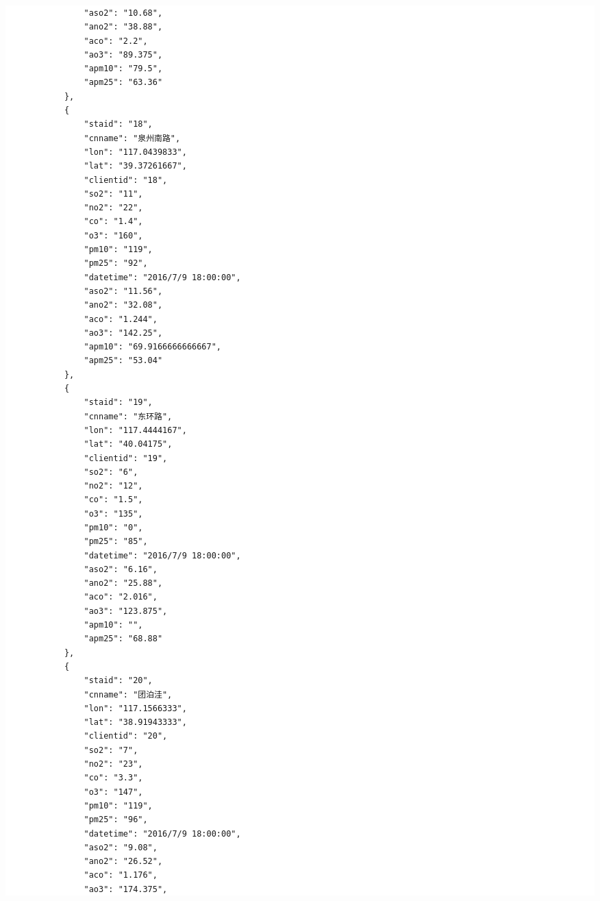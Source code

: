                     "aso2": "10.68",
                    "ano2": "38.88",
                    "aco": "2.2",
                    "ao3": "89.375",
                    "apm10": "79.5",
                    "apm25": "63.36"
                },
                {
                    "staid": "18",
                    "cnname": "泉州南路",
                    "lon": "117.0439833",
                    "lat": "39.37261667",
                    "clientid": "18",
                    "so2": "11",
                    "no2": "22",
                    "co": "1.4",
                    "o3": "160",
                    "pm10": "119",
                    "pm25": "92",
                    "datetime": "2016/7/9 18:00:00",
                    "aso2": "11.56",
                    "ano2": "32.08",
                    "aco": "1.244",
                    "ao3": "142.25",
                    "apm10": "69.9166666666667",
                    "apm25": "53.04"
                },
                {
                    "staid": "19",
                    "cnname": "东环路",
                    "lon": "117.4444167",
                    "lat": "40.04175",
                    "clientid": "19",
                    "so2": "6",
                    "no2": "12",
                    "co": "1.5",
                    "o3": "135",
                    "pm10": "0",
                    "pm25": "85",
                    "datetime": "2016/7/9 18:00:00",
                    "aso2": "6.16",
                    "ano2": "25.88",
                    "aco": "2.016",
                    "ao3": "123.875",
                    "apm10": "",
                    "apm25": "68.88"
                },
                {
                    "staid": "20",
                    "cnname": "团泊洼",
                    "lon": "117.1566333",
                    "lat": "38.91943333",
                    "clientid": "20",
                    "so2": "7",
                    "no2": "23",
                    "co": "3.3",
                    "o3": "147",
                    "pm10": "119",
                    "pm25": "96",
                    "datetime": "2016/7/9 18:00:00",
                    "aso2": "9.08",
                    "ano2": "26.52",
                    "aco": "1.176",
                    "ao3": "174.375",